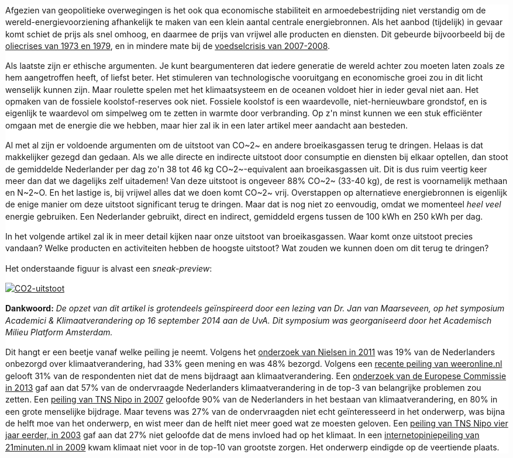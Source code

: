 Afgezien van geopolitieke overwegingen is het ook qua economische stabiliteit en armoedebestrijding niet verstandig om de wereld-energievoorziening afhankelijk te maken van een klein aantal centrale energiebronnen. Als het aanbod (tijdelijk) in gevaar komt schiet de prijs als snel omhoog, en daarmee de prijs van vrijwel alle producten en diensten. Dit gebeurde bijvoorbeeld bij de [oliecrises van 1973 en 1979](http://nl.wikipedia.org/wiki/Oliecrisis_van_1979), en in mindere mate bij de [voedselcrisis van 2007-2008](http://nl.wikipedia.org/wiki/Voedselcrisis_2007-2008). 

Als laatste zijn er ethische argumenten. Je kunt beargumenteren dat iedere generatie de wereld achter zou moeten laten zoals ze hem aangetroffen heeft, of liefst beter. Het stimuleren van technologische vooruitgang en economische groei zou in dit licht wenselijk kunnen zijn. Maar roulette spelen met het klimaatsysteem en de oceanen voldoet hier in ieder geval niet aan. Het opmaken van de fossiele koolstof-reserves ook niet. Fossiele koolstof is een waardevolle, niet-hernieuwbare grondstof, en is eigenlijk te waardevol om simpelweg om te zetten in warmte door verbranding. Op z'n minst kunnen we een stuk efficiënter omgaan met de energie die we hebben, maar hier zal ik in een later artikel meer aandacht aan besteden.

Al met al zijn er voldoende argumenten om de uitstoot van CO~2~ en andere broeikasgassen terug te dringen. Helaas is dat makkelijker gezegd dan gedaan. Als we alle directe en indirecte uitstoot door consumptie en diensten bij elkaar optellen, dan stoot de gemiddelde Nederlander per dag zo'n 38 tot 46 kg CO~2~-equivalent aan broeikasgassen uit. Dit is dus ruim veertig keer meer dan dat we dagelijks zelf uitademen! Van deze uitstoot is ongeveer 88% CO~2~ (33-40 kg), de rest is voornamelijk methaan en N~2~O. En het lastige is, bij vrijwel alles dat we doen komt CO~2~ vrij. Overstappen op alternatieve energiebronnen is eigenlijk de enige manier om deze uitstoot significant terug te dringen. Maar dat is nog niet zo eenvoudig, omdat we momenteel *heel veel* energie gebruiken. Een Nederlander gebruikt, direct en indirect, gemiddeld ergens tussen de 100 kWh en 250 kWh per dag.

In het volgende artikel zal ik in meer detail kijken naar onze uitstoot van broeikasgassen. Waar komt onze uitstoot precies vandaan? Welke producten en activiteiten hebben de hoogste uitstoot? Wat zouden we kunnen doen om dit terug te dringen?

Het onderstaande figuur is alvast een *sneak-preview*:

[![CO2-uitstoot]({filename}/images/co2-voetafdruk-consumptie-nl.png)]({filename}/images/co2-voetafdruk-consumptie-nl.png)


**Dankwoord:** *De opzet van dit artikel is grotendeels geïnspireerd door een lezing van Dr. Jan van Maarseveen, op het symposium Academici & Klimaatverandering op 16 september 2014 aan de UvA. Dit symposium was georganiseerd door het Academisch Milieu Platform Amsterdam.*







[^peilingen]:
Dit hangt er een beetje vanaf welke peiling je neemt.
Volgens het [onderzoek van Nielsen in 2011](http://www.nielsen.com/content/dam/corporate/us/en/reports-downloads/2011-Reports/nieslen-sustainability-report.pdf) was 19% van de Nederlanders onbezorgd over klimaatverandering, had 33% geen mening en was 48% bezorgd. Volgens een [recente peiling van weeronline.nl](http://nieuws.weeronline.nl/nederlander-mens-beinvloedt-op-klimaatverandering/) gelooft 31% van de respondenten niet dat de mens bijdraagt aan klimaatverandering. 
Een [onderzoek van de Europese Commissie in 2013](http://ec.europa.eu/clima/citizens/support/docs/report_2014_en.pdf) gaf aan dat 57% van de ondervraagde Nederlanders klimaatverandering in de top-3 van belangrijke problemen zou zetten.
Een [peiling van TNS Nipo in 2007](http://www.pbl.nl/sites/default/files/cms/publicaties/klimaatveranderingmensenwerk.pdf) geloofde 90% van de Nederlanders in het bestaan van klimaatverandering, en 80% in een grote menselijke bijdrage. Maar tevens was 27% van de ondervraagden niet echt geïnteresseerd in het onderwerp, was bijna de helft moe van het onderwerp, en wist meer dan de helft niet meer goed wat ze moesten geloven. Een [peiling van TNS Nipo vier jaar eerder, in 2003](http://www.trouw.nl/tr/nl/4324/Nieuws/archief/article/detail/1785143/2003/10/07/Meeste-Nederlanders-niet-bezorgd-om-klimaat.dhtml) gaf aan dat 27% niet geloofde dat de mens invloed had op het klimaat.
In een [internetopiniepeiling van 21minuten.nl in 2009](http://www.algemene-energieraad.nl/newsitem.asp?pageid=12445) kwam klimaat niet voor in de top-10 van grootste zorgen. Het onderwerp eindigde op de veertiende plaats.
